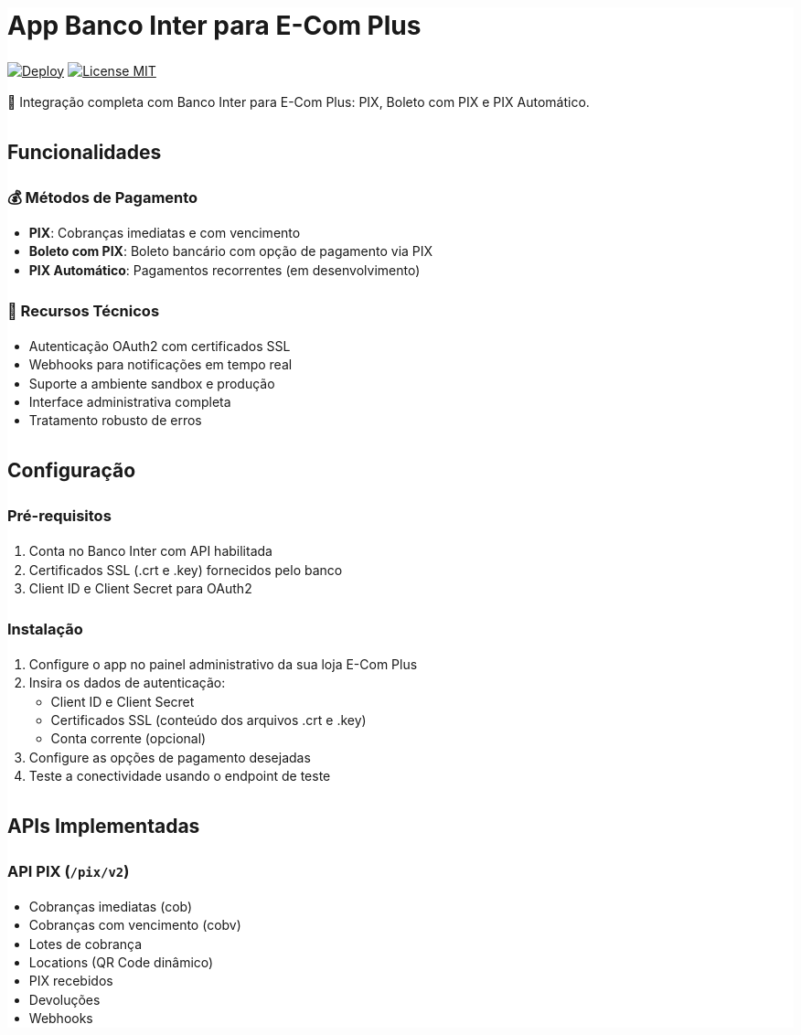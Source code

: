 # App Banco Inter para E-Com Plus

[![Deploy](https://github.com/eduvlemes/BancoInter-ecomplus/workflows/Deploy/badge.svg)](https://github.com/eduvlemes/BancoInter-ecomplus/actions?workflow=Deploy)  [![License MIT](https://img.shields.io/badge/License-MIT-yellow.svg)](https://opensource.org/licenses/MIT)

🏦 Integração completa com Banco Inter para E-Com Plus: PIX, Boleto com PIX e PIX Automático.

## Funcionalidades

### 💰 Métodos de Pagamento
- **PIX**: Cobranças imediatas e com vencimento
- **Boleto com PIX**: Boleto bancário com opção de pagamento via PIX
- **PIX Automático**: Pagamentos recorrentes (em desenvolvimento)

### 🔧 Recursos Técnicos
- Autenticação OAuth2 com certificados SSL
- Webhooks para notificações em tempo real
- Suporte a ambiente sandbox e produção
- Interface administrativa completa
- Tratamento robusto de erros

## Configuração

### Pré-requisitos
1. Conta no Banco Inter com API habilitada
2. Certificados SSL (.crt e .key) fornecidos pelo banco
3. Client ID e Client Secret para OAuth2

### Instalação
1. Configure o app no painel administrativo da sua loja E-Com Plus
2. Insira os dados de autenticação:
   - Client ID e Client Secret
   - Certificados SSL (conteúdo dos arquivos .crt e .key)
   - Conta corrente (opcional)
3. Configure as opções de pagamento desejadas
4. Teste a conectividade usando o endpoint de teste

## APIs Implementadas

### API PIX (`/pix/v2`)
- Cobranças imediatas (cob)
- Cobranças com vencimento (cobv)
- Lotes de cobrança
- Locations (QR Code dinâmico)
- PIX recebidos
- Devoluções
- Webhooks
